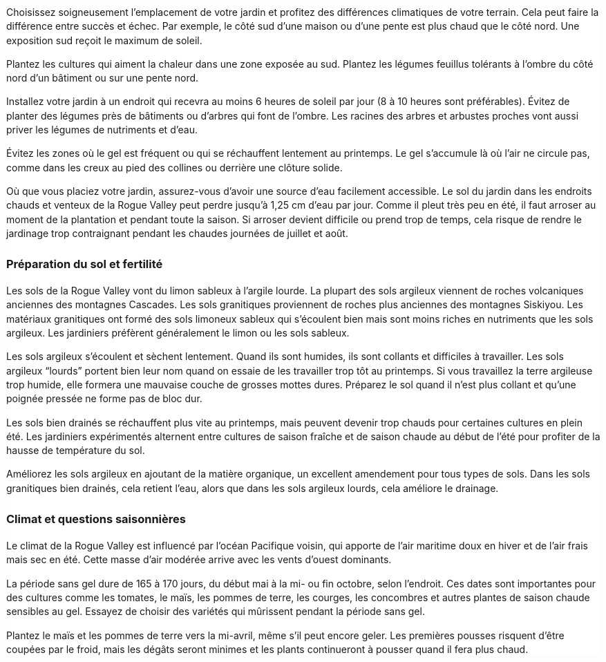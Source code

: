 Choisissez soigneusement l’emplacement de votre jardin et profitez des différences climatiques de votre terrain. Cela peut faire la différence entre succès et échec. Par exemple, le côté sud d’une maison ou d’une pente est plus chaud que le côté nord. Une exposition sud reçoit le maximum de soleil.

Plantez les cultures qui aiment la chaleur dans une zone exposée au sud. Plantez les légumes feuillus tolérants à l’ombre du côté nord d’un bâtiment ou sur une pente nord.

Installez votre jardin à un endroit qui recevra au moins 6 heures de soleil par jour (8 à 10 heures sont préférables). Évitez de planter des légumes près de bâtiments ou d’arbres qui font de l’ombre. Les racines des arbres et arbustes proches vont aussi priver les légumes de nutriments et d’eau.

Évitez les zones où le gel est fréquent ou qui se réchauffent lentement au printemps. Le gel s’accumule là où l’air ne circule pas, comme dans les creux au pied des collines ou derrière une clôture solide.

Où que vous placiez votre jardin, assurez-vous d’avoir une source d’eau facilement accessible. Le sol du jardin dans les endroits chauds et venteux de la Rogue Valley peut perdre jusqu’à 1,25 cm d’eau par jour. Comme il pleut très peu en été, il faut arroser au moment de la plantation et pendant toute la saison. Si arroser devient difficile ou prend trop de temps, cela risque de rendre le jardinage trop contraignant pendant les chaudes journées de juillet et août.

### **Préparation du sol et fertilité**

Les sols de la Rogue Valley vont du limon sableux à l’argile lourde. La plupart des sols argileux viennent de roches volcaniques anciennes des montagnes Cascades. Les sols granitiques proviennent de roches plus anciennes des montagnes Siskiyou. Les matériaux granitiques ont formé des sols limoneux sableux qui s’écoulent bien mais sont moins riches en nutriments que les sols argileux. Les jardiniers préfèrent généralement le limon ou les sols sableux.

Les sols argileux s’écoulent et sèchent lentement. Quand ils sont humides, ils sont collants et difficiles à travailler. Les sols argileux “lourds” portent bien leur nom quand on essaie de les travailler trop tôt au printemps. Si vous travaillez la terre argileuse trop humide, elle formera une mauvaise couche de grosses mottes dures. Préparez le sol quand il n’est plus collant et qu’une poignée pressée ne forme pas de bloc dur.

Les sols bien drainés se réchauffent plus vite au printemps, mais peuvent devenir trop chauds pour certaines cultures en plein été. Les jardiniers expérimentés alternent entre cultures de saison fraîche et de saison chaude au début de l’été pour profiter de la hausse de température du sol.

Améliorez les sols argileux en ajoutant de la matière organique, un excellent amendement pour tous types de sols. Dans les sols granitiques bien drainés, cela retient l’eau, alors que dans les sols argileux lourds, cela améliore le drainage.

### **Climat et questions saisonnières**

Le climat de la Rogue Valley est influencé par l’océan Pacifique voisin, qui apporte de l’air maritime doux en hiver et de l’air frais mais sec en été. Cette masse d’air modérée arrive avec les vents d’ouest dominants.

La période sans gel dure de 165 à 170 jours, du début mai à la mi- ou fin octobre, selon l’endroit. Ces dates sont importantes pour des cultures comme les tomates, le maïs, les pommes de terre, les courges, les concombres et autres plantes de saison chaude sensibles au gel. Essayez de choisir des variétés qui mûrissent pendant la période sans gel.

Plantez le maïs et les pommes de terre vers la mi-avril, même s’il peut encore geler. Les premières pousses risquent d’être coupées par le froid, mais les dégâts seront minimes et les plants continueront à pousser quand il fera plus chaud.
